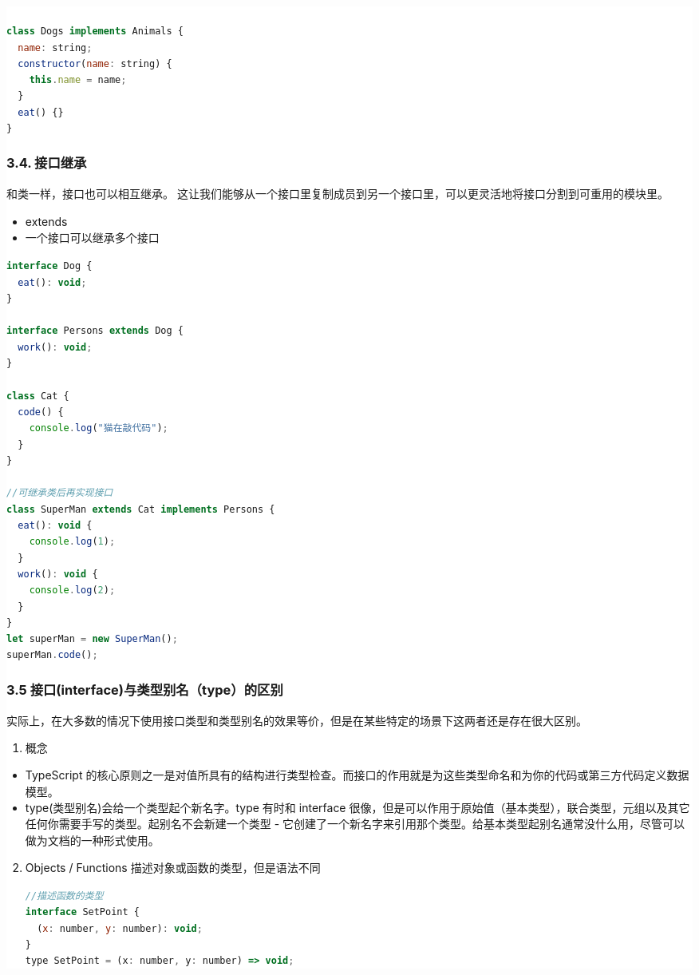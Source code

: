   ```javascript

  class Dogs implements Animals {
    name: string;
    constructor(name: string) {
      this.name = name;
    }
    eat() {}
  }
  ```

### 3.4. 接口继承
  和类一样，接口也可以相互继承。 这让我们能够从一个接口里复制成员到另一个接口里，可以更灵活地将接口分割到可重用的模块里。
  * extends
  * 一个接口可以继承多个接口 
  ```javascript
  interface Dog {
    eat(): void;
  }

  interface Persons extends Dog {
    work(): void;
  }

  class Cat {
    code() {
      console.log("猫在敲代码");
    }
  }

  //可继承类后再实现接口
  class SuperMan extends Cat implements Persons {
    eat(): void {
      console.log(1);
    }
    work(): void {
      console.log(2);
    }
  }
  let superMan = new SuperMan();
  superMan.code();
  ```

### 3.5 接口(interface)与类型别名（type）的区别
  实际上，在大多数的情况下使用接口类型和类型别名的效果等价，但是在某些特定的场景下这两者还是存在很大区别。
  1. 概念 
  * TypeScript 的核心原则之一是对值所具有的结构进行类型检查。而接口的作用就是为这些类型命名和为你的代码或第三方代码定义数据模型。
  * type(类型别名)会给一个类型起个新名字。type 有时和 interface 很像，但是可以作用于原始值（基本类型），联合类型，元组以及其它任何你需要手写的类型。起别名不会新建一个类型 - 它创建了一个新名字来引用那个类型。给基本类型起别名通常没什么用，尽管可以做为文档的一种形式使用。
 2. Objects / Functions 描述对象或函数的类型，但是语法不同
    ```javascript
    //描述函数的类型
    interface SetPoint { 
      (x: number, y: number): void;
    }
    type SetPoint = (x: number, y: number) => void;
    ```
